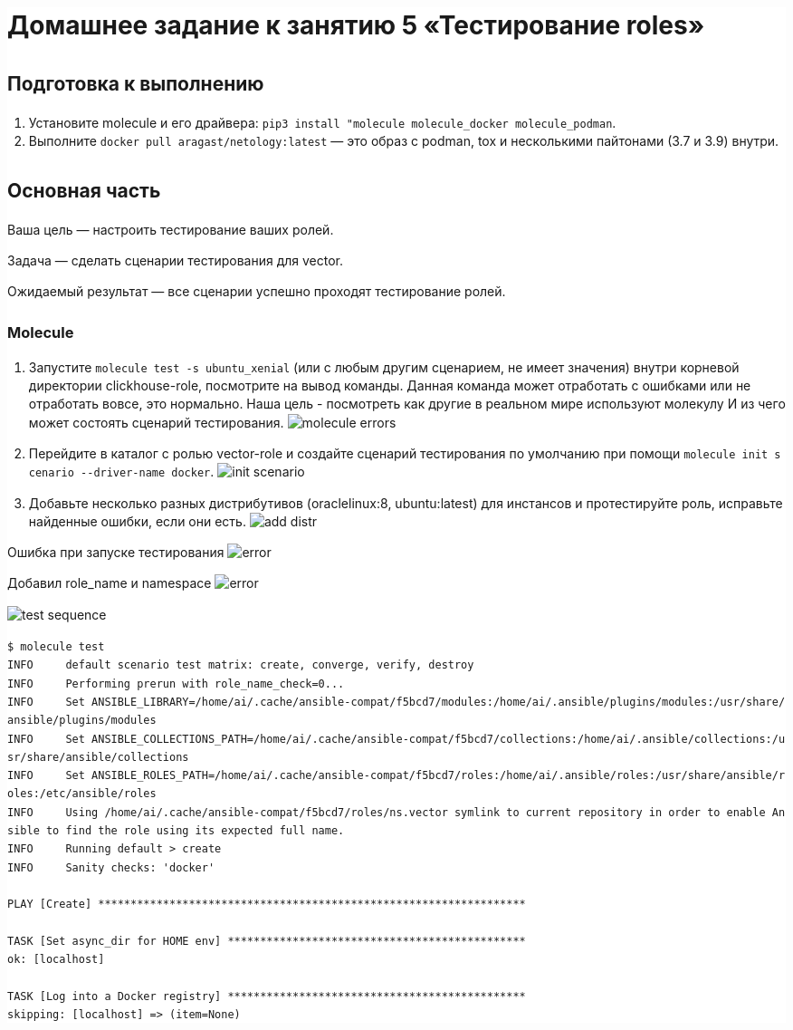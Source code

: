 # Домашнее задание к занятию 5 «Тестирование roles»

## Подготовка к выполнению

1. Установите molecule и его драйвера: `pip3 install "molecule molecule_docker molecule_podman`.
2. Выполните `docker pull aragast/netology:latest` —  это образ с podman, tox и несколькими пайтонами (3.7 и 3.9) внутри.

## Основная часть

Ваша цель — настроить тестирование ваших ролей. 

Задача — сделать сценарии тестирования для vector. 

Ожидаемый результат — все сценарии успешно проходят тестирование ролей.

### Molecule

1. Запустите  `molecule test -s ubuntu_xenial` (или с любым другим сценарием, не имеет значения) внутри корневой директории clickhouse-role, посмотрите на вывод команды. Данная команда может отработать с ошибками или не отработать вовсе, это нормально. Наша цель - посмотреть как другие в реальном мире используют молекулу И из чего может состоять сценарий тестирования.
![molecule errors](https://i.postimg.cc/1XksBxXP/2025-09-29-10-05.png)

2. Перейдите в каталог с ролью vector-role и создайте сценарий тестирования по умолчанию при помощи `molecule init scenario --driver-name docker`.
![init scenario](https://i.postimg.cc/wTz61pCx/2025-09-29-10-11.png)

3. Добавьте несколько разных дистрибутивов (oraclelinux:8, ubuntu:latest) для инстансов и протестируйте роль, исправьте найденные ошибки, если они есть.
![add distr](https://i.postimg.cc/8C2TSJMR/2025-09-29-10-50.png)

Ошибка при запуске тестирования
![error](https://i.postimg.cc/LsCNYLNx/2025-09-29-10-54.png)

Добавил role_name и namespace
![error](https://i.postimg.cc/LsCNYLNx/2025-09-29-10-54.png)

![test sequence](https://i.postimg.cc/kGR2F6Kw/2025-09-29-11-24.png)

```
$ molecule test
INFO     default scenario test matrix: create, converge, verify, destroy
INFO     Performing prerun with role_name_check=0...
INFO     Set ANSIBLE_LIBRARY=/home/ai/.cache/ansible-compat/f5bcd7/modules:/home/ai/.ansible/plugins/modules:/usr/share/ansible/plugins/modules
INFO     Set ANSIBLE_COLLECTIONS_PATH=/home/ai/.cache/ansible-compat/f5bcd7/collections:/home/ai/.ansible/collections:/usr/share/ansible/collections
INFO     Set ANSIBLE_ROLES_PATH=/home/ai/.cache/ansible-compat/f5bcd7/roles:/home/ai/.ansible/roles:/usr/share/ansible/roles:/etc/ansible/roles
INFO     Using /home/ai/.cache/ansible-compat/f5bcd7/roles/ns.vector symlink to current repository in order to enable Ansible to find the role using its expected full name.
INFO     Running default > create
INFO     Sanity checks: 'docker'

PLAY [Create] ******************************************************************

TASK [Set async_dir for HOME env] **********************************************
ok: [localhost]

TASK [Log into a Docker registry] **********************************************
skipping: [localhost] => (item=None) 
```